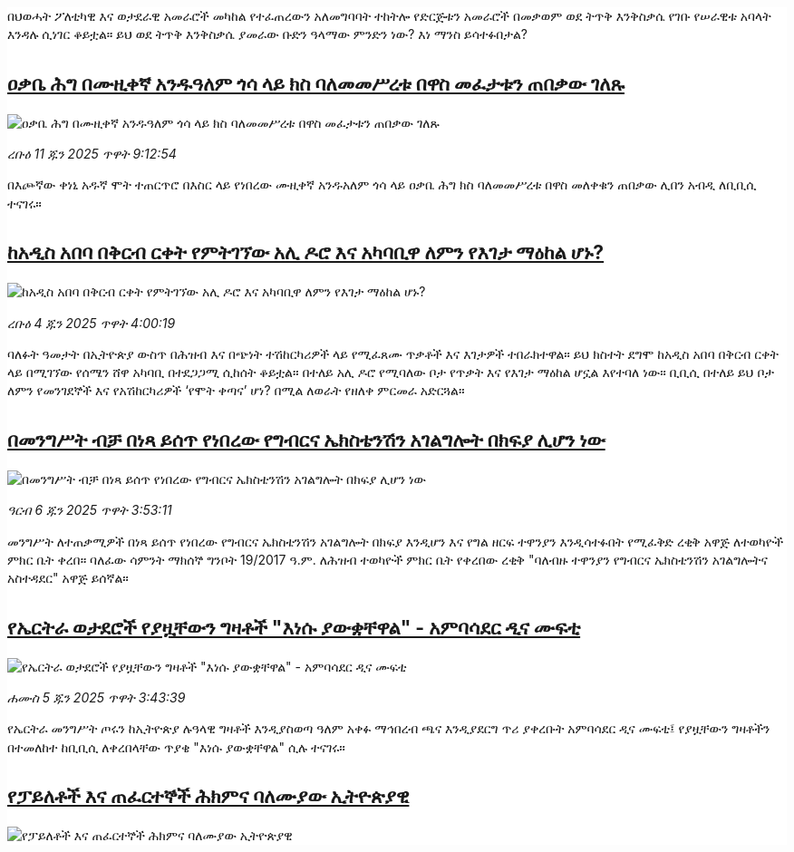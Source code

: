 በህወሓት ፖለቲካዊ እና ወታደራዊ አመራሮች መካከል የተፈጠረውን አለመግባባት ተከትሎ የድርጅቱን አመራሮች በመቃወም ወደ ትጥቅ እንቅስቃሴ የገቡ የሠራዊቱ አባላት እንዳሉ ሲነገር ቆይቷል። ይህ ወደ ትጥቅ እንቅስቃሴ ያመራው ቡድን ዓላማው ምንድን ነው? እነ ማንስ ይሳተፉበታል?


## [ዐቃቤ ሕግ በሙዚቀኛ አንዱዓለም ጎሳ ላይ ክስ ባለመመሥረቱ በዋስ መፈታቱን ጠበቃው ገለጹ](https://www.bbc.com/amharic/articles/c1kvxk40r9xo?at_campaign=githubrss)
![ዐቃቤ ሕግ በሙዚቀኛ አንዱዓለም ጎሳ ላይ ክስ ባለመመሥረቱ በዋስ መፈታቱን ጠበቃው ገለጹ](https://ichef.bbci.co.uk/ace/standard/240/cpsprodpb/589e/live/7e531b20-46a1-11f0-9471-e380f647874e.jpg)

_ረቡዕ 11 ጁን 2025 ጥዋት 9:12:54_

በእጮኛው ቀነኒ አዱኛ ሞት ተጠርጥሮ በእስር ላይ የነበረው ሙዚቀኛ አንዱአለም ጎሳ ላይ ዐቃቤ ሕግ ክስ ባለመመሥረቱ በዋስ መለቀቁን ጠበቃው ሊበን አብዲ ለቢቢሲ ተናገሩ።


## [ከአዲስ አበባ በቅርብ ርቀት የምትገኘው አሊ ዶሮ እና አካባቢዋ ለምን የእገታ ማዕከል ሆኑ?](https://www.bbc.com/amharic/articles/cqj784jzkq8o?at_campaign=githubrss)
![ከአዲስ አበባ በቅርብ ርቀት የምትገኘው አሊ ዶሮ እና አካባቢዋ ለምን የእገታ ማዕከል ሆኑ?](https://ichef.bbci.co.uk/ace/standard/240/cpsprodpb/f19b/live/6481b6b0-4071-11f0-a55b-41bab8bccdf3.jpg)

_ረቡዕ 4 ጁን 2025 ጥዋት 4:00:19_

ባለፉት ዓመታት በኢትዮጵያ ውስጥ በሕዝብ እና በጭነት ተሽከርካሪዎች ላይ የሚፈጸሙ ጥቃቶች እና እገታዎች ተበራክተዋል። ይህ ክስተት ደግሞ ከአዲስ አበባ በቅርብ ርቀት ላይ በሚገኘው የሰሜን ሸዋ አካባቢ በተደጋጋሚ ሲከሰት ቆይቷል። በተለይ አሊ ዶሮ የሚባለው ቦታ የጥቃት እና የእገታ ማዕከል ሆኗል እየተባለ ነው። ቢቢሲ በተለይ ይህ ቦታ ለምን የመንገደኞች እና የአሽከርካሪዎች ‘የሞት ቀጣና’ ሆነ? በሚል ለወራት የዘለቀ ምርመራ አድርጓል።


## [በመንግሥት ብቻ በነጻ ይሰጥ የነበረው የግብርና ኤክስቴንሽን አገልግሎት በክፍያ ሊሆን ነው](https://www.bbc.com/amharic/articles/c0r1xlpvwjvo?at_campaign=githubrss)
![በመንግሥት ብቻ በነጻ ይሰጥ የነበረው የግብርና ኤክስቴንሽን አገልግሎት በክፍያ ሊሆን ነው](https://ichef.bbci.co.uk/ace/standard/240/cpsprodpb/9e15/live/41edf850-4127-11f0-835b-310c7b938e84.jpg)

_ዓርብ 6 ጁን 2025 ጥዋት 3:53:11_

መንግሥት ለተጠቃሚዎች በነጻ ይሰጥ የነበረው የግብርና ኤክስቴንሽን አገልግሎት በክፍያ እንዲሆን እና የግል ዘርፍ ተዋንያን እንዲሳተፉበት የሚፈቅድ ረቂቅ አዋጅ ለተወካዮች ምክር ቤት ቀረበ። ባለፈው ሳምንት ማክሰኞ ግንቦት 19/2017 ዓ.ም. ለሕዝብ ተወካዮች ምክር ቤት የቀረበው ረቂቅ "ባለብዙ ተዋንያን የግብርና ኤክስቴንሽን አገልግሎትና አስተዳደር" አዋጅ ይሰኛል።


## [የኤርትራ ወታደሮች የያዟቸውን ግዛቶች "እነሱ ያውቋቸዋል" - አምባሳደር ዲና ሙፍቲ](https://www.bbc.com/amharic/articles/cdr5pj6vg4po?at_campaign=githubrss)
![የኤርትራ ወታደሮች የያዟቸውን ግዛቶች "እነሱ ያውቋቸዋል" - አምባሳደር ዲና ሙፍቲ](https://ichef.bbci.co.uk/ace/standard/240/cpsprodpb/807b/live/b72974b0-4211-11f0-8ea4-91d9e5dc3491.jpg)

_ሐሙስ 5 ጁን 2025 ጥዋት 3:43:39_

የኤርትራ መንግሥት ጦሩን ከኢትዮጵያ ሉዓላዊ ግዛቶች እንዲያስወጣ ዓለም አቀፉ ማኅበረብ ጫና እንዲያደርግ ጥሪ ያቀረቡት አምባሳደር ዲና ሙፍቲ፤ የያዟቸውን ግዛቶችን በተመለከተ ከቢቢሲ ለቀረበላቸው ጥያቄ "እነሱ ያውቋቸዋል" ሲሉ ተናገሩ።


## [የፓይለቶች እና ጠፈርተኞች ሕክምና ባለሙያው ኢትዮጵያዊ](https://www.bbc.com/amharic/articles/c2kq4n872xlo?at_campaign=githubrss)
![የፓይለቶች እና ጠፈርተኞች ሕክምና ባለሙያው ኢትዮጵያዊ](https://ichef.bbci.co.uk/ace/standard/240/cpsprodpb/3cc7/live/c7fabc20-46d2-11f0-bbaa-4bc03e0665b7.jpg)

